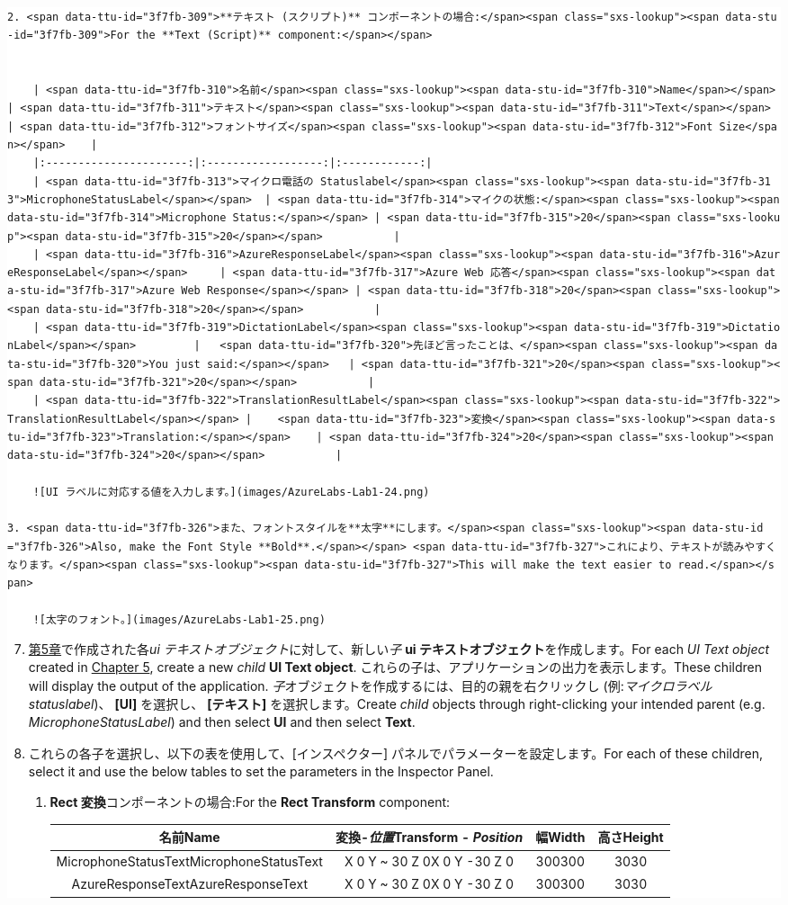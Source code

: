     2. <span data-ttu-id="3f7fb-309">**テキスト (スクリプト)** コンポーネントの場合:</span><span class="sxs-lookup"><span data-stu-id="3f7fb-309">For the **Text (Script)** component:</span></span>


        | <span data-ttu-id="3f7fb-310">名前</span><span class="sxs-lookup"><span data-stu-id="3f7fb-310">Name</span></span>                   | <span data-ttu-id="3f7fb-311">テキスト</span><span class="sxs-lookup"><span data-stu-id="3f7fb-311">Text</span></span>               | <span data-ttu-id="3f7fb-312">フォントサイズ</span><span class="sxs-lookup"><span data-stu-id="3f7fb-312">Font Size</span></span>    |
        |:----------------------:|:------------------:|:------------:|
        | <span data-ttu-id="3f7fb-313">マイクロ電話の Statuslabel</span><span class="sxs-lookup"><span data-stu-id="3f7fb-313">MicrophoneStatusLabel</span></span>  | <span data-ttu-id="3f7fb-314">マイクの状態:</span><span class="sxs-lookup"><span data-stu-id="3f7fb-314">Microphone Status:</span></span> | <span data-ttu-id="3f7fb-315">20</span><span class="sxs-lookup"><span data-stu-id="3f7fb-315">20</span></span>           |
        | <span data-ttu-id="3f7fb-316">AzureResponseLabel</span><span class="sxs-lookup"><span data-stu-id="3f7fb-316">AzureResponseLabel</span></span>     | <span data-ttu-id="3f7fb-317">Azure Web 応答</span><span class="sxs-lookup"><span data-stu-id="3f7fb-317">Azure Web Response</span></span> | <span data-ttu-id="3f7fb-318">20</span><span class="sxs-lookup"><span data-stu-id="3f7fb-318">20</span></span>           |
        | <span data-ttu-id="3f7fb-319">DictationLabel</span><span class="sxs-lookup"><span data-stu-id="3f7fb-319">DictationLabel</span></span>         |   <span data-ttu-id="3f7fb-320">先ほど言ったことは、</span><span class="sxs-lookup"><span data-stu-id="3f7fb-320">You just said:</span></span>   | <span data-ttu-id="3f7fb-321">20</span><span class="sxs-lookup"><span data-stu-id="3f7fb-321">20</span></span>           |
        | <span data-ttu-id="3f7fb-322">TranslationResultLabel</span><span class="sxs-lookup"><span data-stu-id="3f7fb-322">TranslationResultLabel</span></span> |    <span data-ttu-id="3f7fb-323">変換</span><span class="sxs-lookup"><span data-stu-id="3f7fb-323">Translation:</span></span>    | <span data-ttu-id="3f7fb-324">20</span><span class="sxs-lookup"><span data-stu-id="3f7fb-324">20</span></span>           |

        ![UI ラベルに対応する値を入力します。](images/AzureLabs-Lab1-24.png)

    3. <span data-ttu-id="3f7fb-326">また、フォントスタイルを**太字**にします。</span><span class="sxs-lookup"><span data-stu-id="3f7fb-326">Also, make the Font Style **Bold**.</span></span> <span data-ttu-id="3f7fb-327">これにより、テキストが読みやすくなります。</span><span class="sxs-lookup"><span data-stu-id="3f7fb-327">This will make the text easier to read.</span></span>

        ![太字のフォント。](images/AzureLabs-Lab1-25.png)

7.  <span data-ttu-id="3f7fb-329">[第5章](#chapter-5--create-the-results-class)で作成された各*ui テキストオブジェクト*に対して、新しい*子* **ui テキストオブジェクト**を作成します。</span><span class="sxs-lookup"><span data-stu-id="3f7fb-329">For each *UI Text object* created in [Chapter 5](#chapter-5--create-the-results-class), create a new *child* **UI Text object**.</span></span> <span data-ttu-id="3f7fb-330">これらの子は、アプリケーションの出力を表示します。</span><span class="sxs-lookup"><span data-stu-id="3f7fb-330">These children will display the output of the application.</span></span> <span data-ttu-id="3f7fb-331">*子*オブジェクトを作成するには、目的の親を右クリックし (例:*マイクロラベル statuslabel*)、 **[UI]** を選択し、 **[テキスト]** を選択します。</span><span class="sxs-lookup"><span data-stu-id="3f7fb-331">Create *child* objects through right-clicking your intended parent (e.g. *MicrophoneStatusLabel*) and then select **UI** and then select **Text**.</span></span>
8.  <span data-ttu-id="3f7fb-332">これらの各子を選択し、以下の表を使用して、[インスペクター] パネルでパラメーターを設定します。</span><span class="sxs-lookup"><span data-stu-id="3f7fb-332">For each of these children, select it and use the below tables to set the parameters in the Inspector Panel.</span></span>

    1. <span data-ttu-id="3f7fb-333">**Rect 変換**コンポーネントの場合:</span><span class="sxs-lookup"><span data-stu-id="3f7fb-333">For the **Rect Transform** component:</span></span>

        | <span data-ttu-id="3f7fb-334">名前</span><span class="sxs-lookup"><span data-stu-id="3f7fb-334">Name</span></span>                  | <span data-ttu-id="3f7fb-335">変換-*位置*</span><span class="sxs-lookup"><span data-stu-id="3f7fb-335">Transform - *Position*</span></span> | <span data-ttu-id="3f7fb-336">幅</span><span class="sxs-lookup"><span data-stu-id="3f7fb-336">Width</span></span>      | <span data-ttu-id="3f7fb-337">高さ</span><span class="sxs-lookup"><span data-stu-id="3f7fb-337">Height</span></span>    |
        |:---------------------:|:----------------------:|:----------:|:---------:|
        | <span data-ttu-id="3f7fb-338">MicrophoneStatusText</span><span class="sxs-lookup"><span data-stu-id="3f7fb-338">MicrophoneStatusText</span></span>  | <span data-ttu-id="3f7fb-339">X 0 Y ~ 30 Z 0</span><span class="sxs-lookup"><span data-stu-id="3f7fb-339">X 0 Y -30 Z 0</span></span>          | <span data-ttu-id="3f7fb-340">300</span><span class="sxs-lookup"><span data-stu-id="3f7fb-340">300</span></span>        | <span data-ttu-id="3f7fb-341">30</span><span class="sxs-lookup"><span data-stu-id="3f7fb-341">30</span></span>        |
        | <span data-ttu-id="3f7fb-342">AzureResponseText</span><span class="sxs-lookup"><span data-stu-id="3f7fb-342">AzureResponseText</span></span>     | <span data-ttu-id="3f7fb-343">X 0 Y ~ 30 Z 0</span><span class="sxs-lookup"><span data-stu-id="3f7fb-343">X 0 Y -30 Z 0</span></span>          | <span data-ttu-id="3f7fb-344">300</span><span class="sxs-lookup"><span data-stu-id="3f7fb-344">300</span></span>        | <span data-ttu-id="3f7fb-345">30</span><span class="sxs-lookup"><span data-stu-id="3f7fb-345">30</span></span>        |